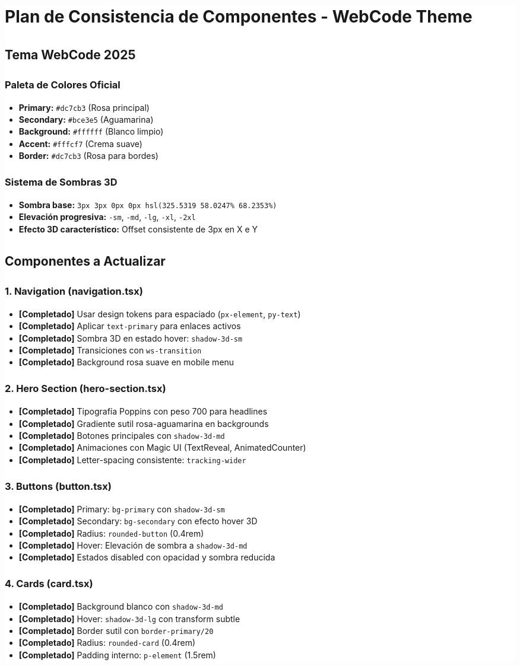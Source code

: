# Plan de Consistencia de Componentes - WebCode Theme

## Tema WebCode 2025

### Paleta de Colores Oficial

- **Primary:** `#dc7cb3` (Rosa principal)
- **Secondary:** `#bce3e5` (Aguamarina)
- **Background:** `#ffffff` (Blanco limpio)
- **Accent:** `#fffcf7` (Crema suave)
- **Border:** `#dc7cb3` (Rosa para bordes)

### Sistema de Sombras 3D

- **Sombra base:** `3px 3px 0px 0px hsl(325.5319 58.0247% 68.2353%)`
- **Elevación progresiva:** `-sm`, `-md`, `-lg`, `-xl`, `-2xl`
- **Efecto 3D característico:** Offset consistente de 3px en X e Y

## Componentes a Actualizar

### 1. Navigation (navigation.tsx)

- **[Completado]** Usar design tokens para espaciado (`px-element`, `py-text`)
- **[Completado]** Aplicar `text-primary` para enlaces activos
- **[Completado]** Sombra 3D en estado hover: `shadow-3d-sm`
- **[Completado]** Transiciones con `ws-transition`
- **[Completado]** Background rosa suave en mobile menu

### 2. Hero Section (hero-section.tsx)

- **[Completado]** Tipografía Poppins con peso 700 para headlines
- **[Completado]** Gradiente sutil rosa-aguamarina en backgrounds
- **[Completado]** Botones principales con `shadow-3d-md`
- **[Completado]** Animaciones con Magic UI (TextReveal, AnimatedCounter)
- **[Completado]** Letter-spacing consistente: `tracking-wider`

### 3. Buttons (button.tsx)

- **[Completado]** Primary: `bg-primary` con `shadow-3d-sm`
- **[Completado]** Secondary: `bg-secondary` con efecto hover 3D
- **[Completado]** Radius: `rounded-button` (0.4rem)
- **[Completado]** Hover: Elevación de sombra a `shadow-3d-md`
- **[Completado]** Estados disabled con opacidad y sombra reducida

### 4. Cards (card.tsx)

- **[Completado]** Background blanco con `shadow-3d-md`
- **[Completado]** Hover: `shadow-3d-lg` con transform subtle
- **[Completado]** Border sutil con `border-primary/20`
- **[Completado]** Radius: `rounded-card` (0.4rem)
- **[Completado]** Padding interno: `p-element` (1.5rem)
